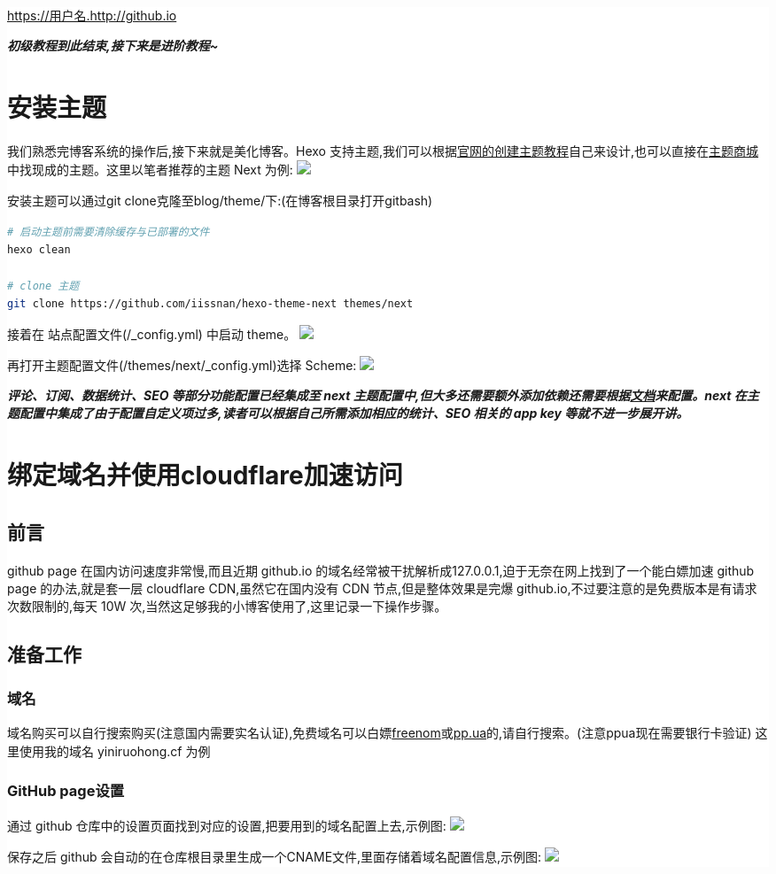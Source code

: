 https://用户名.http://github.io 

***初级教程到此结束,接下来是进阶教程~***

# 安装主题

我们熟悉完博客系统的操作后,接下来就是美化博客。Hexo 支持主题,我们可以根据[官网的创建主题教程](https://hexo.io/zh-cn/docs/themes.html)自己来设计,也可以直接在[主题商城](https://hexo.io/themes/) 中找现成的主题。这里以笔者推荐的主题 Next 为例:
![](https://pic.imgdb.cn/item/61fa33762ab3f51d91e2af2b.png)

安装主题可以通过git clone克隆至blog/theme/下:(在博客根目录打开gitbash)

``` bash
# 启动主题前需要清除缓存与已部署的文件
hexo clean

# clone 主题
git clone https://github.com/iissnan/hexo-theme-next themes/next
```

接着在 站点配置文件(/_config.yml) 中启动 theme。
![](https://pic.imgdb.cn/item/61fa34392ab3f51d91e36b75.png)

再打开主题配置文件(/themes/next/_config.yml)选择 Scheme:
![](https://pic.imgdb.cn/item/61fa34ef2ab3f51d91e41d91.png)

***评论、订阅、数据统计、SEO 等部分功能配置已经集成至 next 主题配置中,但大多还需要额外添加依赖还需要根据[文档](https://theme-next.org/)来配置。next 在主题配置中集成了由于配置自定义项过多,读者可以根据自己所需添加相应的统计、SEO 相关的 app key 等就不进一步展开讲。***

# 绑定域名并使用cloudflare加速访问
## 前言

github page 在国内访问速度非常慢,而且近期 github.io 的域名经常被干扰解析成127.0.0.1,迫于无奈在网上找到了一个能白嫖加速 github page 的办法,就是套一层 cloudflare CDN,虽然它在国内没有 CDN 节点,但是整体效果是完爆 github.io,不过要注意的是免费版本是有请求次数限制的,每天 10W 次,当然这足够我的小博客使用了,这里记录一下操作步骤。

## 准备工作
### 域名

域名购买可以自行搜索购买(注意国内需要实名认证),免费域名可以白嫖[freenom](https://www.freenom.com/zh/index.html?lang=zh)或[pp.ua](https://love2wind.cn/archives/2210.html)的,请自行搜索。(注意ppua现在需要银行卡验证)
这里使用我的域名 yiniruohong.cf 为例

### GitHub page设置

通过 github 仓库中的设置页面找到对应的设置,把要用到的域名配置上去,示例图:
![](https://pic.imgdb.cn/item/61fa37e82ab3f51d91e710b1.png)

保存之后 github 会自动的在仓库根目录里生成一个CNAME文件,里面存储着域名配置信息,示例图:
![](https://pic.imgdb.cn/item/61fa38572ab3f51d91e77aab.png)
